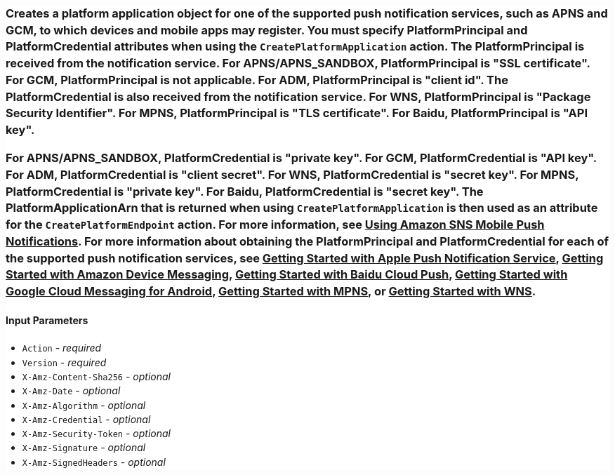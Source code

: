 ### <p>Creates a platform application object for one of the supported push notification services, such as APNS and GCM, to which devices and mobile apps may register. You must specify PlatformPrincipal and PlatformCredential attributes when using the <code>CreatePlatformApplication</code> action. The PlatformPrincipal is received from the notification service. For APNS/APNS_SANDBOX, PlatformPrincipal is "SSL certificate". For GCM, PlatformPrincipal is not applicable. For ADM, PlatformPrincipal is "client id". The PlatformCredential is also received from the notification service. For WNS, PlatformPrincipal is "Package Security Identifier". For MPNS, PlatformPrincipal is "TLS certificate". For Baidu, PlatformPrincipal is "API key".</p> <p>For APNS/APNS_SANDBOX, PlatformCredential is "private key". For GCM, PlatformCredential is "API key". For ADM, PlatformCredential is "client secret". For WNS, PlatformCredential is "secret key". For MPNS, PlatformCredential is "private key". For Baidu, PlatformCredential is "secret key". The PlatformApplicationArn that is returned when using <code>CreatePlatformApplication</code> is then used as an attribute for the <code>CreatePlatformEndpoint</code> action. For more information, see <a href="http://docs.aws.amazon.com/sns/latest/dg/SNSMobilePush.html">Using Amazon SNS Mobile Push Notifications</a>. For more information about obtaining the PlatformPrincipal and PlatformCredential for each of the supported push notification services, see <a href="http://docs.aws.amazon.com/sns/latest/dg/mobile-push-apns.html">Getting Started with Apple Push Notification Service</a>, <a href="http://docs.aws.amazon.com/sns/latest/dg/mobile-push-adm.html">Getting Started with Amazon Device Messaging</a>, <a href="http://docs.aws.amazon.com/sns/latest/dg/mobile-push-baidu.html">Getting Started with Baidu Cloud Push</a>, <a href="http://docs.aws.amazon.com/sns/latest/dg/mobile-push-gcm.html">Getting Started with Google Cloud Messaging for Android</a>, <a href="http://docs.aws.amazon.com/sns/latest/dg/mobile-push-mpns.html">Getting Started with MPNS</a>, or <a href="http://docs.aws.amazon.com/sns/latest/dg/mobile-push-wns.html">Getting Started with WNS</a>. </p>

#### Input Parameters
* `Action` - _required_
* `Version` - _required_
* `X-Amz-Content-Sha256` - _optional_
* `X-Amz-Date` - _optional_
* `X-Amz-Algorithm` - _optional_
* `X-Amz-Credential` - _optional_
* `X-Amz-Security-Token` - _optional_
* `X-Amz-Signature` - _optional_
* `X-Amz-SignedHeaders` - _optional_
